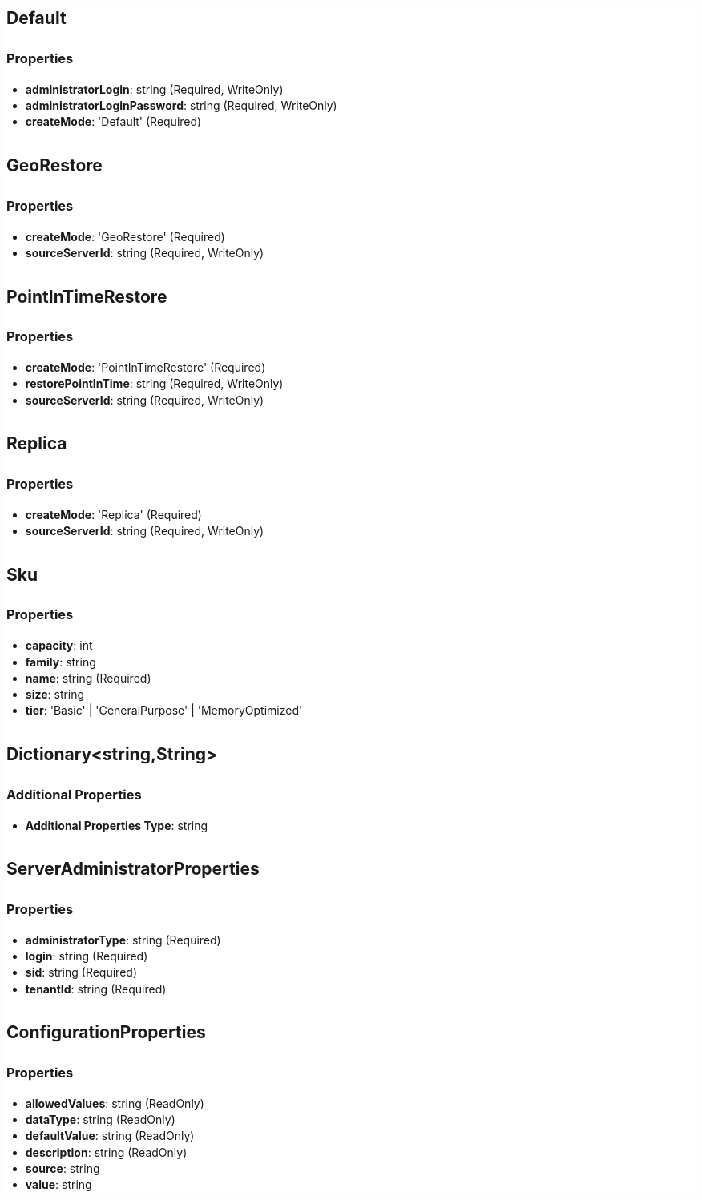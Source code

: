 ## Default
### Properties
* **administratorLogin**: string (Required, WriteOnly)
* **administratorLoginPassword**: string (Required, WriteOnly)
* **createMode**: 'Default' (Required)

## GeoRestore
### Properties
* **createMode**: 'GeoRestore' (Required)
* **sourceServerId**: string (Required, WriteOnly)

## PointInTimeRestore
### Properties
* **createMode**: 'PointInTimeRestore' (Required)
* **restorePointInTime**: string (Required, WriteOnly)
* **sourceServerId**: string (Required, WriteOnly)

## Replica
### Properties
* **createMode**: 'Replica' (Required)
* **sourceServerId**: string (Required, WriteOnly)

## Sku
### Properties
* **capacity**: int
* **family**: string
* **name**: string (Required)
* **size**: string
* **tier**: 'Basic' | 'GeneralPurpose' | 'MemoryOptimized'

## Dictionary<string,String>
### Additional Properties
* **Additional Properties Type**: string

## ServerAdministratorProperties
### Properties
* **administratorType**: string (Required)
* **login**: string (Required)
* **sid**: string (Required)
* **tenantId**: string (Required)

## ConfigurationProperties
### Properties
* **allowedValues**: string (ReadOnly)
* **dataType**: string (ReadOnly)
* **defaultValue**: string (ReadOnly)
* **description**: string (ReadOnly)
* **source**: string
* **value**: string

